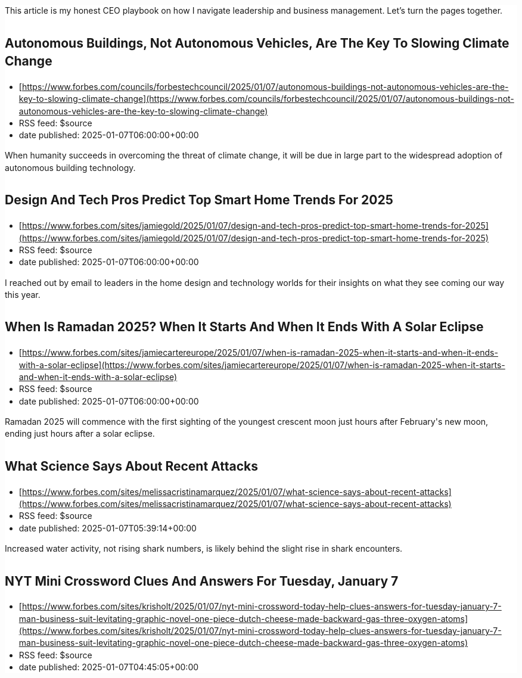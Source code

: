 This article is my honest CEO playbook on how I navigate leadership and business management. Let’s turn the pages together.

## Autonomous Buildings, Not Autonomous Vehicles, Are The Key To Slowing Climate Change
 - [https://www.forbes.com/councils/forbestechcouncil/2025/01/07/autonomous-buildings-not-autonomous-vehicles-are-the-key-to-slowing-climate-change](https://www.forbes.com/councils/forbestechcouncil/2025/01/07/autonomous-buildings-not-autonomous-vehicles-are-the-key-to-slowing-climate-change)
 - RSS feed: $source
 - date published: 2025-01-07T06:00:00+00:00

When humanity succeeds in overcoming the threat of climate change, it will be due in large part to the widespread adoption of autonomous building technology.

## Design And Tech Pros Predict Top Smart Home Trends For 2025
 - [https://www.forbes.com/sites/jamiegold/2025/01/07/design-and-tech-pros-predict-top-smart-home-trends-for-2025](https://www.forbes.com/sites/jamiegold/2025/01/07/design-and-tech-pros-predict-top-smart-home-trends-for-2025)
 - RSS feed: $source
 - date published: 2025-01-07T06:00:00+00:00

I reached out by email to leaders in the home design and technology worlds for their insights on what they see coming our way this year.

## When Is Ramadan 2025? When It Starts And When It Ends With A Solar Eclipse
 - [https://www.forbes.com/sites/jamiecartereurope/2025/01/07/when-is-ramadan-2025-when-it-starts-and-when-it-ends-with-a-solar-eclipse](https://www.forbes.com/sites/jamiecartereurope/2025/01/07/when-is-ramadan-2025-when-it-starts-and-when-it-ends-with-a-solar-eclipse)
 - RSS feed: $source
 - date published: 2025-01-07T06:00:00+00:00

Ramadan 2025 will commence with the first sighting of the youngest crescent moon just hours after February's new moon, ending just hours after a solar eclipse.

## What Science Says About Recent Attacks
 - [https://www.forbes.com/sites/melissacristinamarquez/2025/01/07/what-science-says-about-recent-attacks](https://www.forbes.com/sites/melissacristinamarquez/2025/01/07/what-science-says-about-recent-attacks)
 - RSS feed: $source
 - date published: 2025-01-07T05:39:14+00:00

Increased water activity, not rising shark numbers, is likely behind the slight rise in shark encounters.

## NYT Mini Crossword Clues And Answers For Tuesday, January 7
 - [https://www.forbes.com/sites/krisholt/2025/01/07/nyt-mini-crossword-today-help-clues-answers-for-tuesday-january-7-man-business-suit-levitating-graphic-novel-one-piece-dutch-cheese-made-backward-gas-three-oxygen-atoms](https://www.forbes.com/sites/krisholt/2025/01/07/nyt-mini-crossword-today-help-clues-answers-for-tuesday-january-7-man-business-suit-levitating-graphic-novel-one-piece-dutch-cheese-made-backward-gas-three-oxygen-atoms)
 - RSS feed: $source
 - date published: 2025-01-07T04:45:05+00:00
